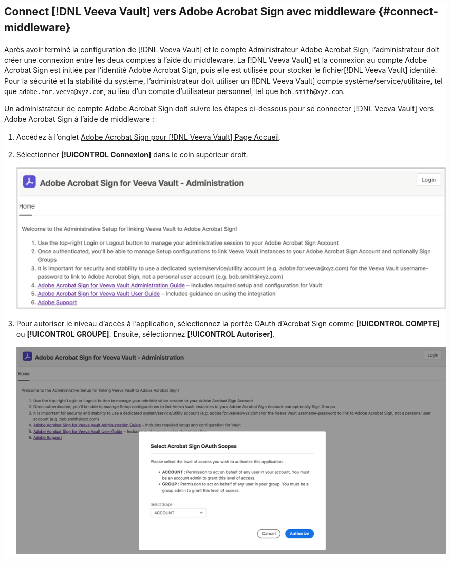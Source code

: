 ## Connect [!DNL Veeva Vault] vers Adobe Acrobat Sign avec middleware {#connect-middleware}

Après avoir terminé la configuration de [!DNL Veeva Vault] et le compte Administrateur Adobe Acrobat Sign, l’administrateur doit créer une connexion entre les deux comptes à l’aide du middleware. La [!DNL Veeva Vault] et la connexion au compte Adobe Acrobat Sign est initiée par l’identité Adobe Acrobat Sign, puis elle est utilisée pour stocker le fichier[!DNL Veeva Vault] identité.
Pour la sécurité et la stabilité du système, l’administrateur doit utiliser un [!DNL Veeva Vault] compte système/service/utilitaire, tel que `adobe.for.veeva@xyz.com`, au lieu d’un compte d’utilisateur personnel, tel que `bob.smith@xyz.com`.

Un administrateur de compte Adobe Acrobat Sign doit suivre les étapes ci-dessous pour se connecter [!DNL Veeva Vault] vers Adobe Acrobat Sign à l’aide de middleware :

1. Accédez à l’onglet [Adobe Acrobat Sign pour [!DNL Veeva Vault] Page Accueil](https://static.adobesigncdn.com/veevavaultintsvc/index.html).
1. Sélectionner **[!UICONTROL Connexion]** dans le coin supérieur droit.

   ![Image de login middleware](images/middleware_login.png)

1. Pour autoriser le niveau d’accès à l’application, sélectionnez la portée OAuth d’Acrobat Sign comme **[!UICONTROL COMPTE]** ou **[!UICONTROL GROUPE]**. Ensuite, sélectionnez **[!UICONTROL Autoriser]**.

   ![Image](images/middleware_oauth.png)
